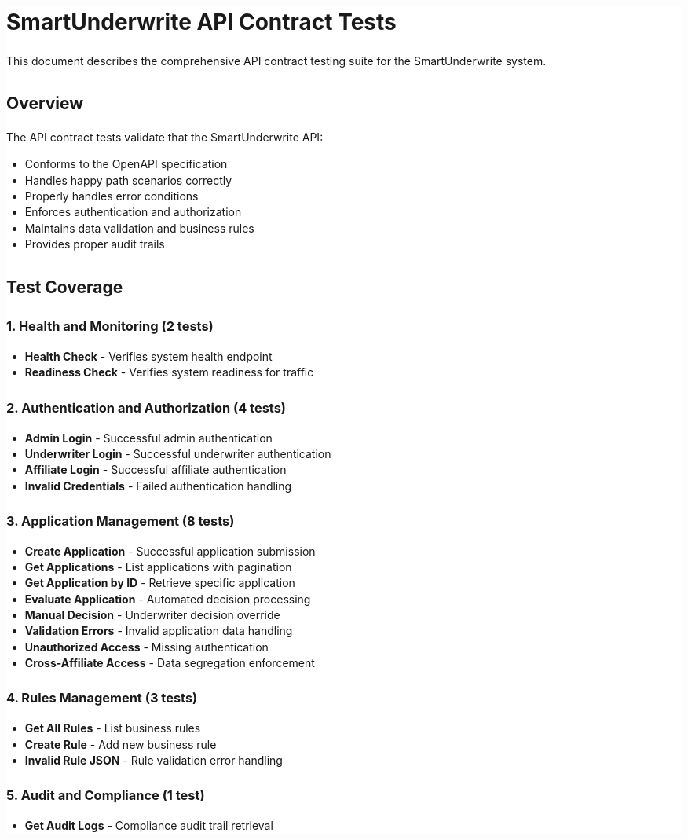 # SmartUnderwrite API Contract Tests

This document describes the comprehensive API contract testing suite for the SmartUnderwrite system.

## Overview

The API contract tests validate that the SmartUnderwrite API:

- Conforms to the OpenAPI specification
- Handles happy path scenarios correctly
- Properly handles error conditions
- Enforces authentication and authorization
- Maintains data validation and business rules
- Provides proper audit trails

## Test Coverage

### 1. Health and Monitoring (2 tests)

- **Health Check** - Verifies system health endpoint
- **Readiness Check** - Verifies system readiness for traffic

### 2. Authentication and Authorization (4 tests)

- **Admin Login** - Successful admin authentication
- **Underwriter Login** - Successful underwriter authentication
- **Affiliate Login** - Successful affiliate authentication
- **Invalid Credentials** - Failed authentication handling

### 3. Application Management (8 tests)

- **Create Application** - Successful application submission
- **Get Applications** - List applications with pagination
- **Get Application by ID** - Retrieve specific application
- **Evaluate Application** - Automated decision processing
- **Manual Decision** - Underwriter decision override
- **Validation Errors** - Invalid application data handling
- **Unauthorized Access** - Missing authentication
- **Cross-Affiliate Access** - Data segregation enforcement

### 4. Rules Management (3 tests)

- **Get All Rules** - List business rules
- **Create Rule** - Add new business rule
- **Invalid Rule JSON** - Rule validation error handling

### 5. Audit and Compliance (1 test)

- **Get Audit Logs** - Compliance audit trail retrieval
